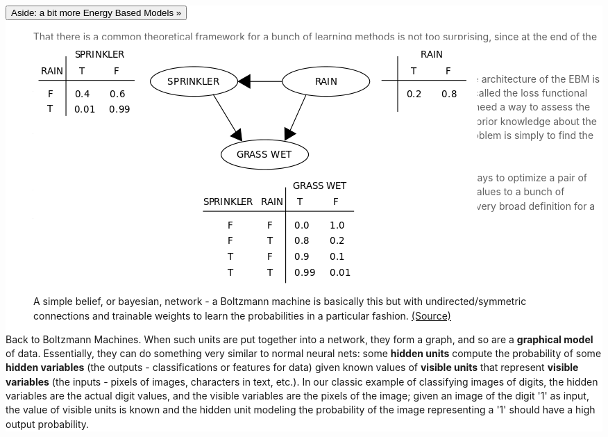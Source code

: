 <div><button class="btn" data-toggle="collapse" data-target="#ebm">
Aside: a bit more Energy Based Models &raquo;
</button></div>
<blockquote class="aside"><p id="ebm" class="collapse" style="height: 0px;">
That there is a common theoretical framework for a bunch of learning methods is not too surprising, since at the end of the day all of learning boils down to optimization. Quoting from the above cited tutorial: 
<br><br>
"Training an EBM consists in finding an energy function that produces the best Y for any X ... The architecture of the EBM is the internal structure of the parameterized energy function E(W, Y, X) ... This quality measure is called the loss functional (i.e.  a function of function) and denoted L(E,S). ... In order to find the best energy function [] we need a way to assess the quality of any particular energy function, based solely on two elements: the training set, and our prior knowledge about the task. For simplicity, we often denote it L(W,S) and simply call it the loss function. The learning problem is simply to find the W that minimizes the loss." 
<br><br>
So, the key to energy based models is recognizing all these algorithms are essentially different ways to optimize a pair of functions, that can be called the energy function E and loss function L, by finding a set of good values to a bunch of variables that can be denoted W using data denoted X for input and Y for the output. It's really a very broad definition for a framework, but still nicely encapsulates what a lot of algorithms fundamentally do.
</p></blockquote>


<figure>
    <img class="postimagesmall" src="/assets/img/overviews/2020-09-27-a-brief-history-of-neural-nets-and-deep-learning/34928.webp" alt="Simple bayesian network"/> 
    <figcaption>A simple belief, or bayesian, network - a Boltzmann machine is basically this but with undirected/symmetric connections and trainable weights to learn the probabilities in a particular fashion. <a href="https://commons.wikimedia.org/wiki/File:SimpleBayesNet.svg">(Source)</a> 
     </figcaption>    
</figure>

Back to Boltzmann Machines. When such units are put together into a network, they form a graph, and so are a **graphical model** of data. Essentially, they can do something very similar to normal neural nets: some **hidden units** compute the probability of some **hidden variables** (the outputs - classifications or features for data) given known values of **visible units** that represent **visible variables** (the inputs - pixels of images, characters in text, etc.). In our classic example of classifying images of digits, the hidden variables are the actual digit values, and the visible variables are the pixels of the image; given an image of the digit '1' as input, the value of visible units is known and the hidden unit modeling the probability of the image representing a '1' should have a high output probability.

